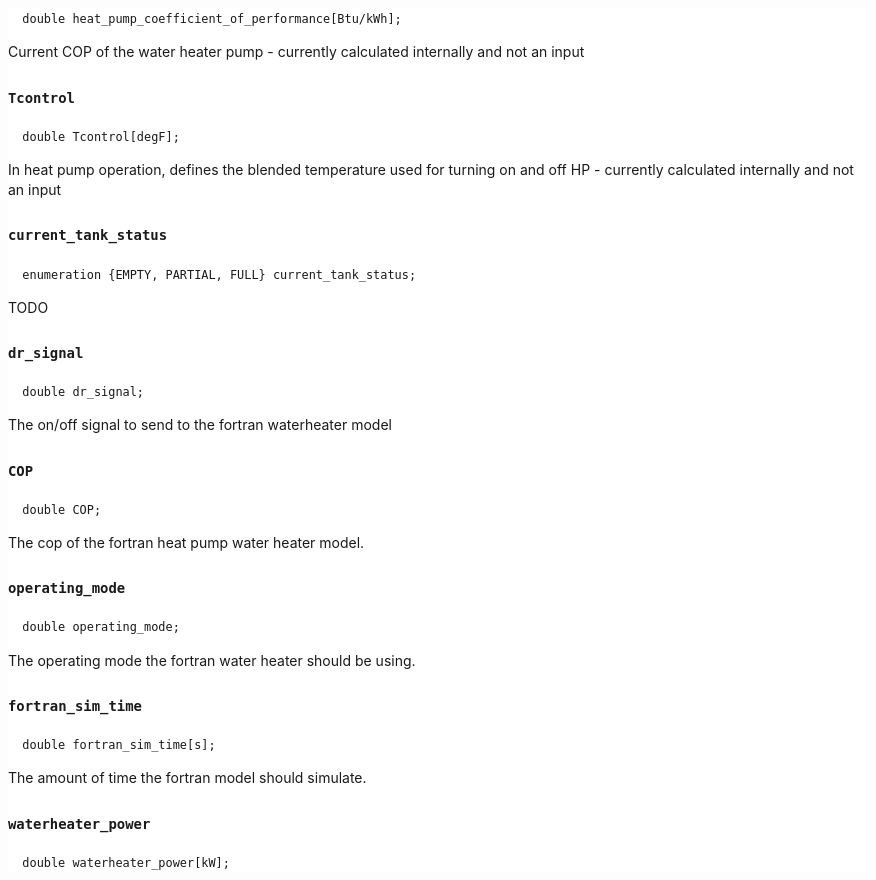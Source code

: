 ~~~
  double heat_pump_coefficient_of_performance[Btu/kWh];
~~~

Current COP of the water heater pump - currently calculated internally and not an input

### `Tcontrol`

~~~
  double Tcontrol[degF];
~~~

In heat pump operation, defines the blended temperature used for turning on and off HP - currently calculated internally and not an input

### `current_tank_status`

~~~
  enumeration {EMPTY, PARTIAL, FULL} current_tank_status;
~~~

TODO

### `dr_signal`

~~~
  double dr_signal;
~~~

The on/off signal to send to the fortran waterheater model

### `COP`

~~~
  double COP;
~~~

The cop of the fortran heat pump water heater model.

### `operating_mode`

~~~
  double operating_mode;
~~~

The operating mode the fortran water heater should be using.

### `fortran_sim_time`

~~~
  double fortran_sim_time[s];
~~~

The amount of time the fortran model should simulate.

### `waterheater_power`

~~~
  double waterheater_power[kW];
~~~
